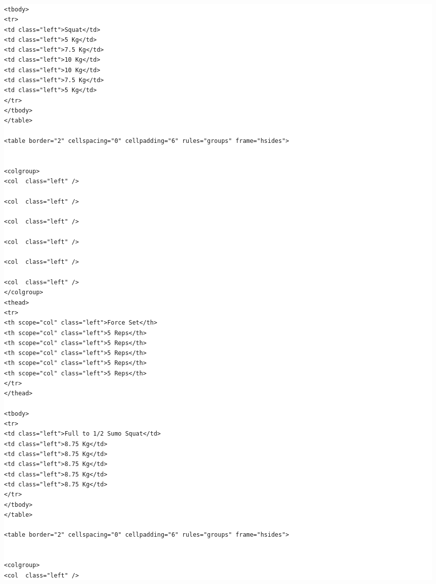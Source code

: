    <tbody>
    <tr>
    <td class="left">Squat</td>
    <td class="left">5 Kg</td>
    <td class="left">7.5 Kg</td>
    <td class="left">10 Kg</td>
    <td class="left">10 Kg</td>
    <td class="left">7.5 Kg</td>
    <td class="left">5 Kg</td>
    </tr>
    </tbody>
    </table>
    
    <table border="2" cellspacing="0" cellpadding="6" rules="groups" frame="hsides">
    
    
    <colgroup>
    <col  class="left" />
    
    <col  class="left" />
    
    <col  class="left" />
    
    <col  class="left" />
    
    <col  class="left" />
    
    <col  class="left" />
    </colgroup>
    <thead>
    <tr>
    <th scope="col" class="left">Force Set</th>
    <th scope="col" class="left">5 Reps</th>
    <th scope="col" class="left">5 Reps</th>
    <th scope="col" class="left">5 Reps</th>
    <th scope="col" class="left">5 Reps</th>
    <th scope="col" class="left">5 Reps</th>
    </tr>
    </thead>
    
    <tbody>
    <tr>
    <td class="left">Full to 1/2 Sumo Squat</td>
    <td class="left">8.75 Kg</td>
    <td class="left">8.75 Kg</td>
    <td class="left">8.75 Kg</td>
    <td class="left">8.75 Kg</td>
    <td class="left">8.75 Kg</td>
    </tr>
    </tbody>
    </table>
    
    <table border="2" cellspacing="0" cellpadding="6" rules="groups" frame="hsides">
    
    
    <colgroup>
    <col  class="left" />
    